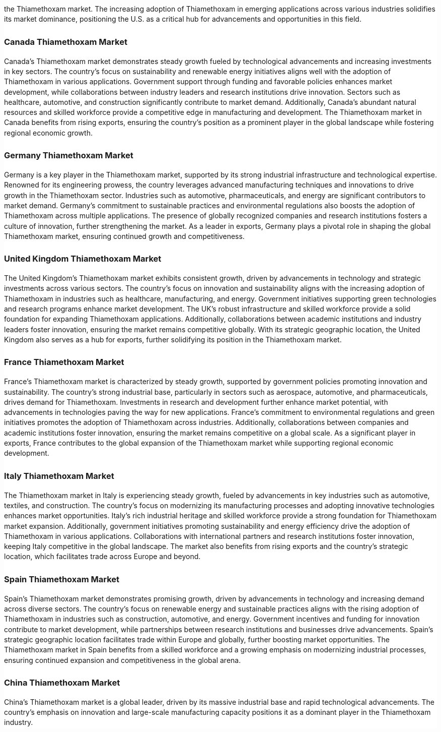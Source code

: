 the Thiamethoxam market. The increasing adoption of Thiamethoxam in emerging applications across various industries solidifies its market dominance, positioning the U.S. as a critical hub for advancements and opportunities in this field.</p><h3>Canada Thiamethoxam Market</h3><p>Canada&rsquo;s Thiamethoxam market demonstrates steady growth fueled by technological advancements and increasing investments in key sectors. The country&rsquo;s focus on sustainability and renewable energy initiatives aligns well with the adoption of Thiamethoxam in various applications. Government support through funding and favorable policies enhances market development, while collaborations between industry leaders and research institutions drive innovation. Sectors such as healthcare, automotive, and construction significantly contribute to market demand. Additionally, Canada&rsquo;s abundant natural resources and skilled workforce provide a competitive edge in manufacturing and development. The Thiamethoxam market in Canada benefits from rising exports, ensuring the country&rsquo;s position as a prominent player in the global landscape while fostering regional economic growth.</p><h3>Germany Thiamethoxam Market</h3><p>Germany is a key player in the Thiamethoxam market, supported by its strong industrial infrastructure and technological expertise. Renowned for its engineering prowess, the country leverages advanced manufacturing techniques and innovations to drive growth in the Thiamethoxam sector. Industries such as automotive, pharmaceuticals, and energy are significant contributors to market demand. Germany&rsquo;s commitment to sustainable practices and environmental regulations also boosts the adoption of Thiamethoxam across multiple applications. The presence of globally recognized companies and research institutions fosters a culture of innovation, further strengthening the market. As a leader in exports, Germany plays a pivotal role in shaping the global Thiamethoxam market, ensuring continued growth and competitiveness.</p><h3>United Kingdom Thiamethoxam Market</h3><p>The United Kingdom&rsquo;s Thiamethoxam market exhibits consistent growth, driven by advancements in technology and strategic investments across various sectors. The country&rsquo;s focus on innovation and sustainability aligns with the increasing adoption of Thiamethoxam in industries such as healthcare, manufacturing, and energy. Government initiatives supporting green technologies and research programs enhance market development. The UK&rsquo;s robust infrastructure and skilled workforce provide a solid foundation for expanding Thiamethoxam applications. Additionally, collaborations between academic institutions and industry leaders foster innovation, ensuring the market remains competitive globally. With its strategic geographic location, the United Kingdom also serves as a hub for exports, further solidifying its position in the Thiamethoxam market.</p><h3>France Thiamethoxam Market</h3><p>France&rsquo;s Thiamethoxam market is characterized by steady growth, supported by government policies promoting innovation and sustainability. The country&rsquo;s strong industrial base, particularly in sectors such as aerospace, automotive, and pharmaceuticals, drives demand for Thiamethoxam. Investments in research and development further enhance market potential, with advancements in technologies paving the way for new applications. France&rsquo;s commitment to environmental regulations and green initiatives promotes the adoption of Thiamethoxam across industries. Additionally, collaborations between companies and academic institutions foster innovation, ensuring the market remains competitive on a global scale. As a significant player in exports, France contributes to the global expansion of the Thiamethoxam market while supporting regional economic development.</p><h3>Italy Thiamethoxam Market</h3><p>The Thiamethoxam market in Italy is experiencing steady growth, fueled by advancements in key industries such as automotive, textiles, and construction. The country&rsquo;s focus on modernizing its manufacturing processes and adopting innovative technologies enhances market opportunities. Italy&rsquo;s rich industrial heritage and skilled workforce provide a strong foundation for Thiamethoxam market expansion. Additionally, government initiatives promoting sustainability and energy efficiency drive the adoption of Thiamethoxam in various applications. Collaborations with international partners and research institutions foster innovation, keeping Italy competitive in the global landscape. The market also benefits from rising exports and the country&rsquo;s strategic location, which facilitates trade across Europe and beyond.</p><h3>Spain Thiamethoxam Market</h3><p>Spain&rsquo;s Thiamethoxam market demonstrates promising growth, driven by advancements in technology and increasing demand across diverse sectors. The country&rsquo;s focus on renewable energy and sustainable practices aligns with the rising adoption of Thiamethoxam in industries such as construction, automotive, and energy. Government incentives and funding for innovation contribute to market development, while partnerships between research institutions and businesses drive advancements. Spain&rsquo;s strategic geographic location facilitates trade within Europe and globally, further boosting market opportunities. The Thiamethoxam market in Spain benefits from a skilled workforce and a growing emphasis on modernizing industrial processes, ensuring continued expansion and competitiveness in the global arena.</p><h3>China Thiamethoxam Market</h3><p>China&rsquo;s Thiamethoxam market is a global leader, driven by its massive industrial base and rapid technological advancements. The country&rsquo;s emphasis on innovation and large-scale manufacturing capacity positions it as a dominant player in the Thiamethoxam industry.